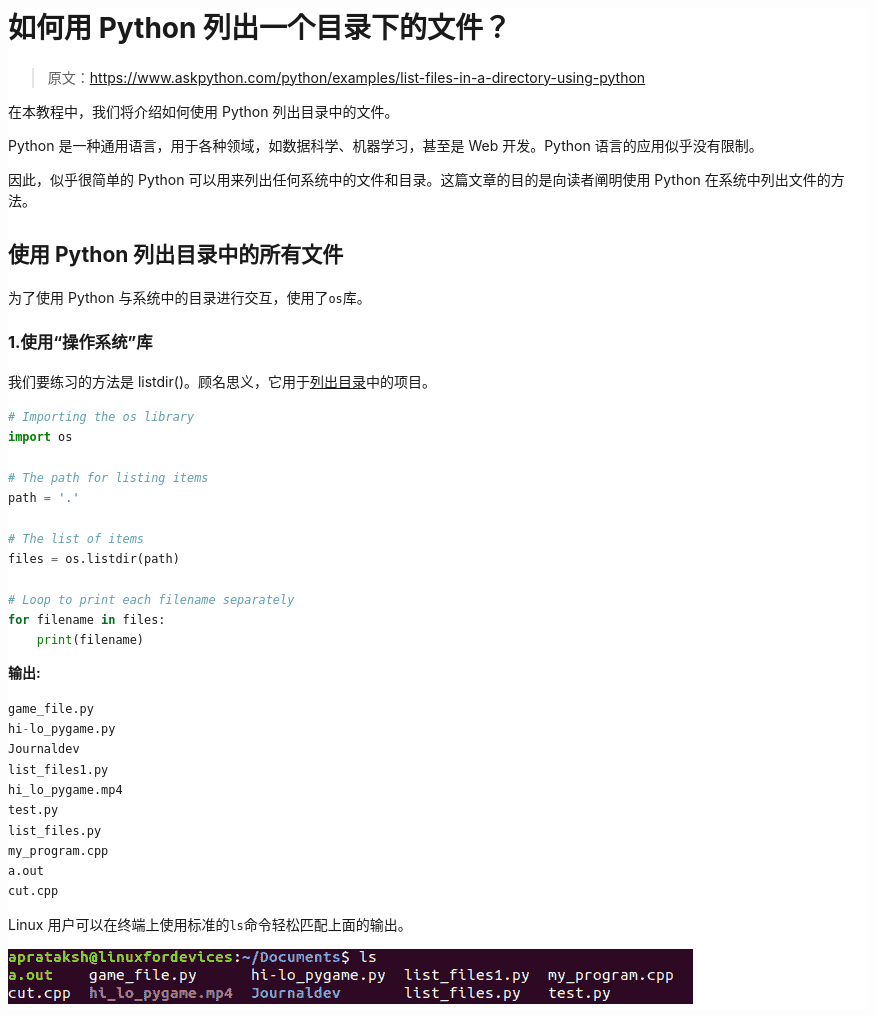 # 如何用 Python 列出一个目录下的文件？

> 原文：<https://www.askpython.com/python/examples/list-files-in-a-directory-using-python>

在本教程中，我们将介绍如何使用 Python 列出目录中的文件。

Python 是一种通用语言，用于各种领域，如数据科学、机器学习，甚至是 Web 开发。Python 语言的应用似乎没有限制。

因此，似乎很简单的 Python 可以用来列出任何系统中的文件和目录。这篇文章的目的是向读者阐明使用 Python 在系统中列出文件的方法。

## 使用 Python 列出目录中的所有文件

为了使用 Python 与系统中的目录进行交互，使用了`os`库。

### 1.使用“操作系统”库

我们要练习的方法是 listdir()。顾名思义，它用于[列出目录](https://www.askpython.com/python/examples/python-directory-listing)中的项目。

```py
# Importing the os library
import os

# The path for listing items
path = '.'

# The list of items
files = os.listdir(path)

# Loop to print each filename separately
for filename in files:
	print(filename)

```

**输出:**

```py
game_file.py
hi-lo_pygame.py
Journaldev
list_files1.py
hi_lo_pygame.mp4
test.py
list_files.py
my_program.cpp
a.out
cut.cpp

```

Linux 用户可以在终端上使用标准的`ls`命令轻松匹配上面的输出。

![List Files Python Ls](img/d0d362b753e2f4bbcb090f62720f3c23.png)
